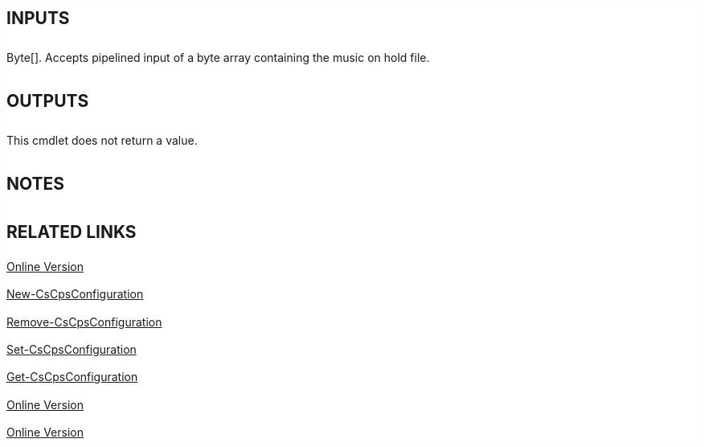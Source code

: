 ## INPUTS

###  
Byte\[\].
Accepts pipelined input of a byte array containing the music on hold file.

## OUTPUTS

###  
This cmdlet does not return a value.

## NOTES

## RELATED LINKS

[Online Version](http://technet.microsoft.com/EN-US/library/af5e7573-4bfd-47b1-a92b-83b06a537158(OCS.14).aspx)

[New-CsCpsConfiguration]()

[Remove-CsCpsConfiguration]()

[Set-CsCpsConfiguration]()

[Get-CsCpsConfiguration]()

[Online Version](http://technet.microsoft.com/EN-US/library/af5e7573-4bfd-47b1-a92b-83b06a537158(OCS.15).aspx)

[Online Version](http://technet.microsoft.com/EN-US/library/af5e7573-4bfd-47b1-a92b-83b06a537158(OCS.16).aspx)

